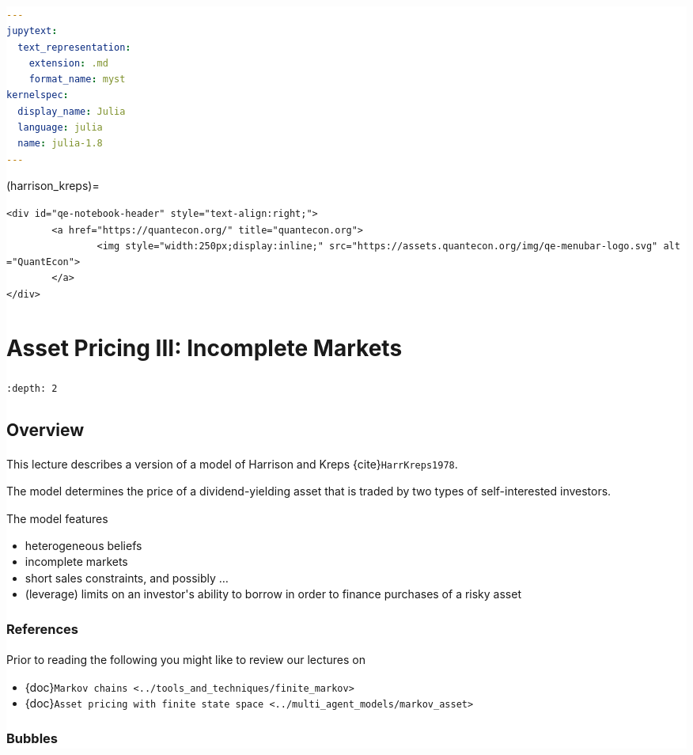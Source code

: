 ```yaml
---
jupytext:
  text_representation:
    extension: .md
    format_name: myst
kernelspec:
  display_name: Julia
  language: julia
  name: julia-1.8
---
```


(harrison_kreps)=
```{raw} html
<div id="qe-notebook-header" style="text-align:right;">
        <a href="https://quantecon.org/" title="quantecon.org">
                <img style="width:250px;display:inline;" src="https://assets.quantecon.org/img/qe-menubar-logo.svg" alt="QuantEcon">
        </a>
</div>
```

# Asset Pricing III:  Incomplete Markets

```{index} single: Models; Harrison Kreps
```

```{contents} Contents
:depth: 2
```

## Overview

This lecture describes a version of a model of Harrison and Kreps {cite}`HarrKreps1978`.

The model determines the price of a dividend-yielding asset that is traded by two types of self-interested investors.

The model features

* heterogeneous beliefs
* incomplete markets
* short sales constraints, and possibly $\ldots$
* (leverage) limits on an investor's ability to borrow in order to finance purchases of a risky asset

### References

Prior to reading the following you might like to review our lectures on

* {doc}`Markov chains <../tools_and_techniques/finite_markov>`
* {doc}`Asset pricing with finite state space <../multi_agent_models/markov_asset>`

### Bubbles
